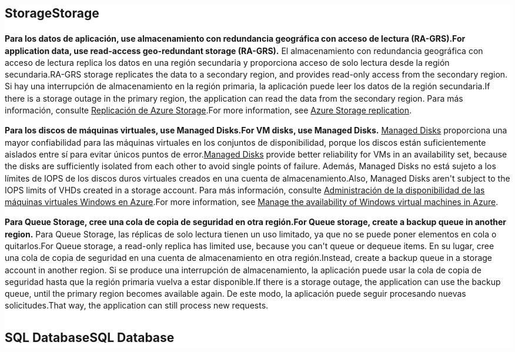 ## <a name="storage"></a><span data-ttu-id="ad08f-212">Storage</span><span class="sxs-lookup"><span data-stu-id="ad08f-212">Storage</span></span>

<span data-ttu-id="ad08f-213">**Para los datos de aplicación, use almacenamiento con redundancia geográfica con acceso de lectura (RA-GRS).**</span><span class="sxs-lookup"><span data-stu-id="ad08f-213">**For application data, use read-access geo-redundant storage (RA-GRS).**</span></span> <span data-ttu-id="ad08f-214">El almacenamiento con redundancia geográfica con acceso de lectura replica los datos en una región secundaria y proporciona acceso de solo lectura desde la región secundaria.</span><span class="sxs-lookup"><span data-stu-id="ad08f-214">RA-GRS storage replicates the data to a secondary region, and provides read-only access from the secondary region.</span></span> <span data-ttu-id="ad08f-215">Si hay una interrupción de almacenamiento en la región primaria, la aplicación puede leer los datos de la región secundaria.</span><span class="sxs-lookup"><span data-stu-id="ad08f-215">If there is a storage outage in the primary region, the application can read the data from the secondary region.</span></span> <span data-ttu-id="ad08f-216">Para más información, consulte [Replicación de Azure Storage](/azure/storage/storage-redundancy/).</span><span class="sxs-lookup"><span data-stu-id="ad08f-216">For more information, see [Azure Storage replication](/azure/storage/storage-redundancy/).</span></span>

<span data-ttu-id="ad08f-217">**Para los discos de máquinas virtuales, use Managed Disks.**</span><span class="sxs-lookup"><span data-stu-id="ad08f-217">**For VM disks, use Managed Disks.**</span></span> <span data-ttu-id="ad08f-218">[Managed Disks][managed-disks] proporciona una mayor confiabilidad para las máquinas virtuales en los conjuntos de disponibilidad, porque los discos están suficientemente aislados entre sí para evitar únicos puntos de error.</span><span class="sxs-lookup"><span data-stu-id="ad08f-218">[Managed Disks][managed-disks] provide better reliability for VMs in an availability set, because the disks are sufficiently isolated from each other to avoid single points of failure.</span></span> <span data-ttu-id="ad08f-219">Además, Managed Disks no está sujeto a los límites de IOPS de los discos duros virtuales creados en una cuenta de almacenamiento.</span><span class="sxs-lookup"><span data-stu-id="ad08f-219">Also, Managed Disks aren't subject to the IOPS limits of VHDs created in a storage account.</span></span> <span data-ttu-id="ad08f-220">Para más información, consulte [Administración de la disponibilidad de las máquinas virtuales Windows en Azure][vm-manage-availability].</span><span class="sxs-lookup"><span data-stu-id="ad08f-220">For more information, see [Manage the availability of Windows virtual machines in Azure][vm-manage-availability].</span></span>

<span data-ttu-id="ad08f-221">**Para Queue Storage, cree una cola de copia de seguridad en otra región.**</span><span class="sxs-lookup"><span data-stu-id="ad08f-221">**For Queue storage, create a backup queue in another region.**</span></span> <span data-ttu-id="ad08f-222">Para Queue Storage, las réplicas de solo lectura tienen un uso limitado, ya que no se puede poner elementos en cola o quitarlos.</span><span class="sxs-lookup"><span data-stu-id="ad08f-222">For Queue storage, a read-only replica has limited use, because you can't queue or dequeue items.</span></span> <span data-ttu-id="ad08f-223">En su lugar, cree una cola de copia de seguridad en una cuenta de almacenamiento en otra región.</span><span class="sxs-lookup"><span data-stu-id="ad08f-223">Instead, create a backup queue in a storage account in another region.</span></span> <span data-ttu-id="ad08f-224">Si se produce una interrupción de almacenamiento, la aplicación puede usar la cola de copia de seguridad hasta que la región primaria vuelva a estar disponible.</span><span class="sxs-lookup"><span data-stu-id="ad08f-224">If there is a storage outage, the application can use the backup queue, until the primary region becomes available again.</span></span> <span data-ttu-id="ad08f-225">De este modo, la aplicación puede seguir procesando nuevas solicitudes.</span><span class="sxs-lookup"><span data-stu-id="ad08f-225">That way, the application can still process new requests.</span></span>  

## <a name="sql-database"></a><span data-ttu-id="ad08f-226">SQL Database</span><span class="sxs-lookup"><span data-stu-id="ad08f-226">SQL Database</span></span>


[boot-diagnostics]: https://azure.microsoft.com/blog/boot-diagnostics-for-virtual-machines-v2/
[diagnostics-logs]: /azure/monitoring-and-diagnostics/monitoring-overview-of-diagnostic-logs/
[managed-disks]: /azure/storage/storage-managed-disks-overview
[search-optimization]: /azure/search/search-performance-optimization/
[sql-backup]: /azure/sql-database/sql-database-automated-backups/
[sql-restore]: /azure/sql-database/sql-database-recovery-using-backups/
[vm-manage-availability]: /azure/virtual-machines/windows/manage-availability#use-managed-disks-for-vms-in-an-availability-set